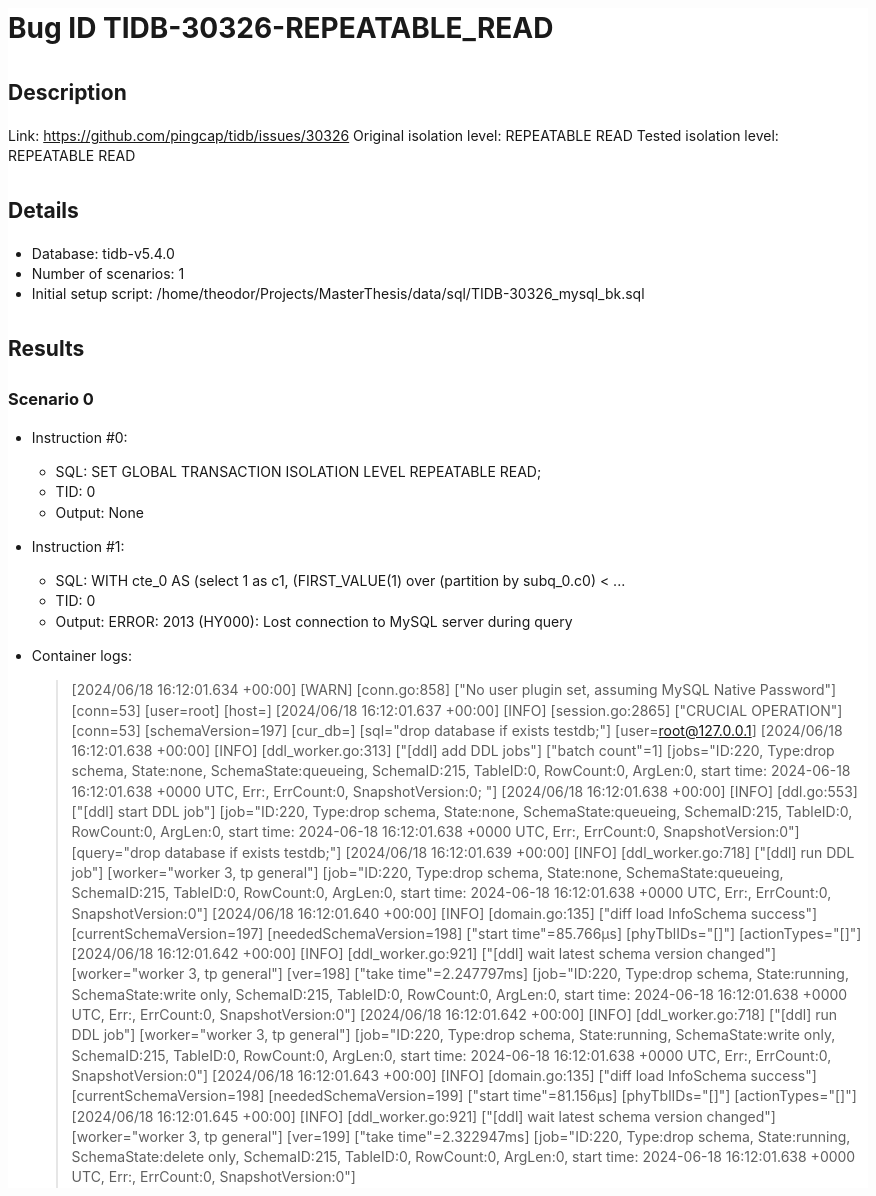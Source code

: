 # Bug ID TIDB-30326-REPEATABLE_READ

## Description

Link:                     https://github.com/pingcap/tidb/issues/30326
Original isolation level: REPEATABLE READ
Tested isolation level:   REPEATABLE READ


## Details
 * Database: tidb-v5.4.0
 * Number of scenarios: 1
 * Initial setup script: /home/theodor/Projects/MasterThesis/data/sql/TIDB-30326_mysql_bk.sql

## Results
### Scenario 0
 * Instruction #0:
     - SQL:  SET GLOBAL TRANSACTION ISOLATION LEVEL REPEATABLE READ;
     - TID: 0
     - Output: None
 * Instruction #1:
     - SQL:  WITH cte_0 AS (select 1 as c1, (FIRST_VALUE(1) over (partition by subq_0.c0) < ...
     - TID: 0
     - Output: ERROR: 2013 (HY000): Lost connection to MySQL server during query

 * Container logs:
   > [2024/06/18 16:12:01.634 +00:00] [WARN] [conn.go:858] ["No user plugin set, assuming MySQL Native Password"] [conn=53] [user=root] [host=]
   > [2024/06/18 16:12:01.637 +00:00] [INFO] [session.go:2865] ["CRUCIAL OPERATION"] [conn=53] [schemaVersion=197] [cur_db=] [sql="drop database if exists testdb;"] [user=root@127.0.0.1]
   > [2024/06/18 16:12:01.638 +00:00] [INFO] [ddl_worker.go:313] ["[ddl] add DDL jobs"] ["batch count"=1] [jobs="ID:220, Type:drop schema, State:none, SchemaState:queueing, SchemaID:215, TableID:0, RowCount:0, ArgLen:0, start time: 2024-06-18 16:12:01.638 +0000 UTC, Err:<nil>, ErrCount:0, SnapshotVersion:0; "]
   > [2024/06/18 16:12:01.638 +00:00] [INFO] [ddl.go:553] ["[ddl] start DDL job"] [job="ID:220, Type:drop schema, State:none, SchemaState:queueing, SchemaID:215, TableID:0, RowCount:0, ArgLen:0, start time: 2024-06-18 16:12:01.638 +0000 UTC, Err:<nil>, ErrCount:0, SnapshotVersion:0"] [query="drop database if exists testdb;"]
   > [2024/06/18 16:12:01.639 +00:00] [INFO] [ddl_worker.go:718] ["[ddl] run DDL job"] [worker="worker 3, tp general"] [job="ID:220, Type:drop schema, State:none, SchemaState:queueing, SchemaID:215, TableID:0, RowCount:0, ArgLen:0, start time: 2024-06-18 16:12:01.638 +0000 UTC, Err:<nil>, ErrCount:0, SnapshotVersion:0"]
   > [2024/06/18 16:12:01.640 +00:00] [INFO] [domain.go:135] ["diff load InfoSchema success"] [currentSchemaVersion=197] [neededSchemaVersion=198] ["start time"=85.766µs] [phyTblIDs="[]"] [actionTypes="[]"]
   > [2024/06/18 16:12:01.642 +00:00] [INFO] [ddl_worker.go:921] ["[ddl] wait latest schema version changed"] [worker="worker 3, tp general"] [ver=198] ["take time"=2.247797ms] [job="ID:220, Type:drop schema, State:running, SchemaState:write only, SchemaID:215, TableID:0, RowCount:0, ArgLen:0, start time: 2024-06-18 16:12:01.638 +0000 UTC, Err:<nil>, ErrCount:0, SnapshotVersion:0"]
   > [2024/06/18 16:12:01.642 +00:00] [INFO] [ddl_worker.go:718] ["[ddl] run DDL job"] [worker="worker 3, tp general"] [job="ID:220, Type:drop schema, State:running, SchemaState:write only, SchemaID:215, TableID:0, RowCount:0, ArgLen:0, start time: 2024-06-18 16:12:01.638 +0000 UTC, Err:<nil>, ErrCount:0, SnapshotVersion:0"]
   > [2024/06/18 16:12:01.643 +00:00] [INFO] [domain.go:135] ["diff load InfoSchema success"] [currentSchemaVersion=198] [neededSchemaVersion=199] ["start time"=81.156µs] [phyTblIDs="[]"] [actionTypes="[]"]
   > [2024/06/18 16:12:01.645 +00:00] [INFO] [ddl_worker.go:921] ["[ddl] wait latest schema version changed"] [worker="worker 3, tp general"] [ver=199] ["take time"=2.322947ms] [job="ID:220, Type:drop schema, State:running, SchemaState:delete only, SchemaID:215, TableID:0, RowCount:0, ArgLen:0, start time: 2024-06-18 16:12:01.638 +0000 UTC, Err:<nil>, ErrCount:0, SnapshotVersion:0"]